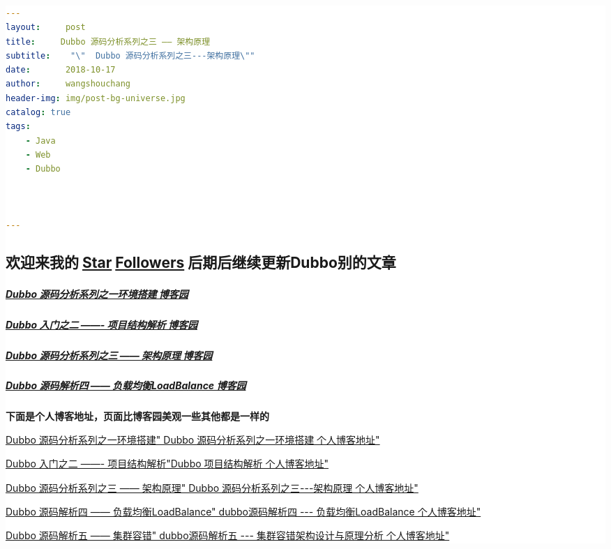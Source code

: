 ```yaml
---
layout:     post
title:     Dubbo 源码分析系列之三 —— 架构原理
subtitle:    "\"  Dubbo 源码分析系列之三---架构原理\""
date:       2018-10-17
author:     wangshouchang
header-img: img/post-bg-universe.jpg
catalog: true
tags:
    - Java
    - Web
    - Dubbo



---
```


## 欢迎来我的 [Star](https://github.com/wsccoder/incubator-dubbo) [Followers](https://github.com/wsccoder) 后期后继续更新Dubbo别的文章

##### [Dubbo 源码分析系列之一环境搭建   博客园](https://www.cnblogs.com/wangshouchang/p/9694197.html)

##### [Dubbo 入门之二 ——- 项目结构解析 博客园](https://www.cnblogs.com/wangshouchang/p/9800659.html)

##### [Dubbo 源码分析系列之三 —— 架构原理  博客园](https://www.cnblogs.com/wangshouchang/p/9812757.html)

##### [Dubbo 源码解析四 —— 负载均衡LoadBalance    博客园](https://www.cnblogs.com/wangshouchang/p/10018141.html)



**下面是个人博客地址，页面比博客园美观一些其他都是一样的**

[Dubbo 源码分析系列之一环境搭建" Dubbo 源码分析系列之一环境搭建      个人博客地址"](http://wsccoder.top/2018/09/14/Dubbo-%E6%BA%90%E7%A0%81%E5%88%86%E6%9E%90%E7%B3%BB%E5%88%97%E4%B9%8B%E4%B8%80%E7%8E%AF%E5%A2%83%E6%90%AD%E5%BB%BA/)

[Dubbo 入门之二 ——- 项目结构解析"Dubbo 项目结构解析         个人博客地址"](http://wsccoder.top/2018/10/15/Dubbo-%E5%85%A5%E9%97%A8%E4%B9%8B%E4%BA%8C-%E9%A1%B9%E7%9B%AE%E7%BB%93%E6%9E%84%E8%A7%A3%E6%9E%90/)

[Dubbo 源码分析系列之三 —— 架构原理" Dubbo 源码分析系列之三---架构原理        个人博客地址"](http://wsccoder.top/2018/10/17/Dubbo-%E6%BA%90%E7%A0%81%E5%88%86%E6%9E%90%E7%B3%BB%E5%88%97%E4%B9%8B%E4%B8%89-%E6%9E%B6%E6%9E%84%E5%8E%9F%E7%90%86/)

[Dubbo 源码解析四 —— 负载均衡LoadBalance" dubbo源码解析四 --- 负载均衡LoadBalance   个人博客地址"](http://wsccoder.top/2018/11/21/Dubbo-%E6%BA%90%E7%A0%81%E8%A7%A3%E6%9E%90%E4%B8%89-%E8%B4%9F%E8%BD%BD%E5%9D%87%E8%A1%A1LoadBalance/)

[Dubbo 源码解析五 —— 集群容错" dubbo源码解析五 --- 集群容错架构设计与原理分析       个人博客地址"](http://wsccoder.top/2018/11/23/Dubbo-%E6%BA%90%E7%A0%81%E8%A7%A3%E6%9E%90%E4%BA%94-%E9%9B%86%E7%BE%A4%E5%AE%B9%E9%94%99/)
